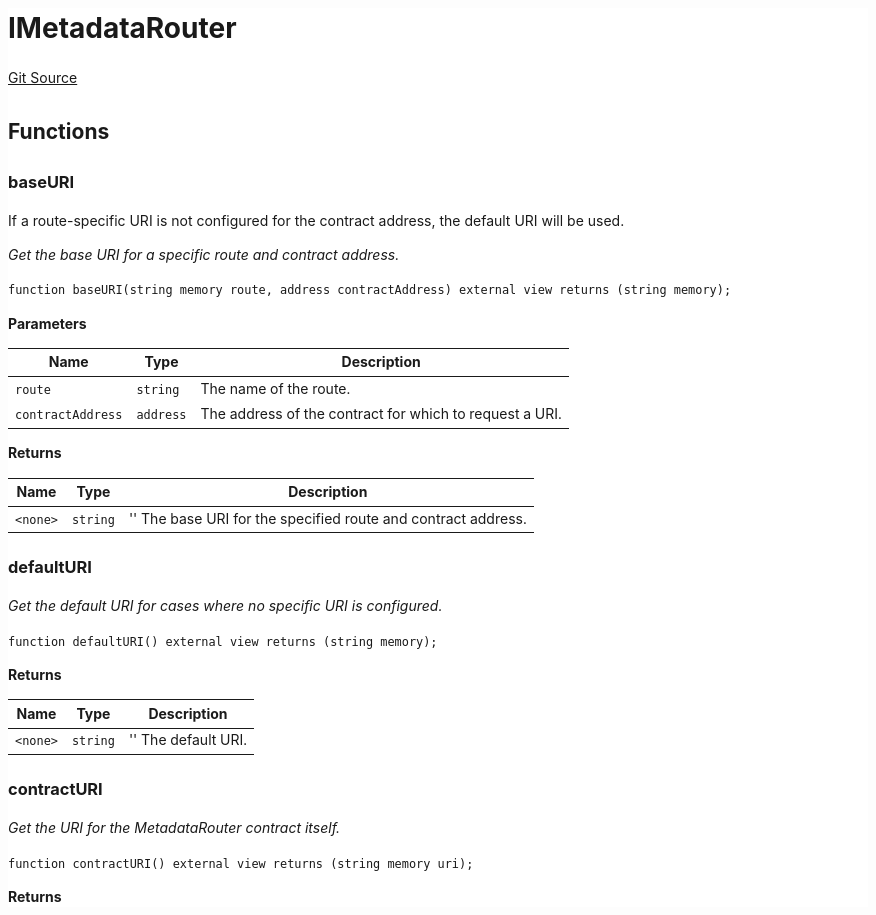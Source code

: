 # IMetadataRouter
[Git Source](https://github.com/0xStation/groupos/blob/a8023d340c65e0d686ded288134361dc4f500ad5/src/metadataRouter/IMetadataRouter.sol)


## Functions
### baseURI

If a route-specific URI is not configured for the contract address, the default URI will be used.

*Get the base URI for a specific route and contract address.*


```solidity
function baseURI(string memory route, address contractAddress) external view returns (string memory);
```
**Parameters**

|Name|Type|Description|
|----|----|-----------|
|`route`|`string`|The name of the route.|
|`contractAddress`|`address`|The address of the contract for which to request a URI.|

**Returns**

|Name|Type|Description|
|----|----|-----------|
|`<none>`|`string`|'' The base URI for the specified route and contract address.|


### defaultURI

*Get the default URI for cases where no specific URI is configured.*


```solidity
function defaultURI() external view returns (string memory);
```
**Returns**

|Name|Type|Description|
|----|----|-----------|
|`<none>`|`string`|'' The default URI.|


### contractURI

*Get the URI for the MetadataRouter contract itself.*


```solidity
function contractURI() external view returns (string memory uri);
```
**Returns**
